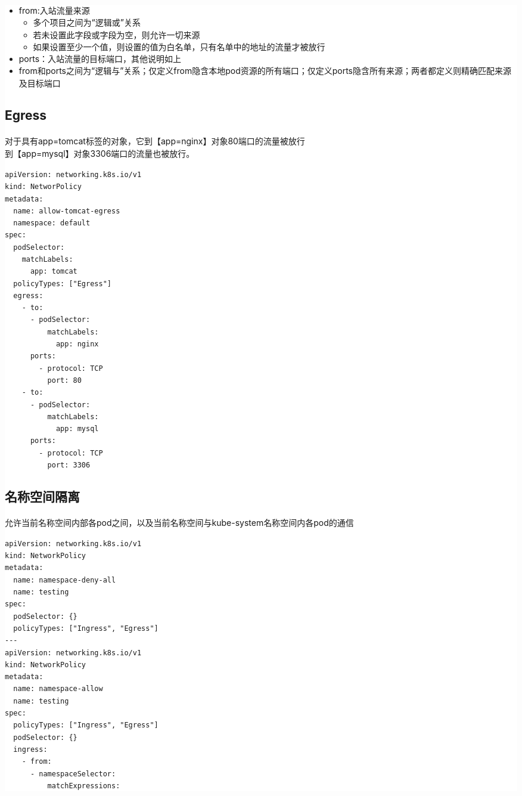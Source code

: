 * from:入站流量来源
    - 多个项目之间为“逻辑或”关系
    - 若未设置此字段或字段为空，则允许一切来源
    - 如果设置至少一个值，则设置的值为白名单，只有名单中的地址的流量才被放行
* ports：入站流量的目标端口，其他说明如上
* from和ports之间为“逻辑与”关系；仅定义from隐含本地pod资源的所有端口；仅定义ports隐含所有来源；两者都定义则精确匹配来源及目标端口

## Egress
对于具有app=tomcat标签的对象，它到【app=nginx】对象80端口的流量被放行  
到【app=mysql】对象3306端口的流量也被放行。

```
apiVersion: networking.k8s.io/v1
kind: NetworPolicy
metadata:
  name: allow-tomcat-egress
  namespace: default
spec:
  podSelector:
    matchLabels:
      app: tomcat
  policyTypes: ["Egress"]
  egress:
    - to:
      - podSelector:
          matchLabels:
            app: nginx
      ports:
        - protocol: TCP
          port: 80
    - to:
      - podSelector:
          matchLabels:
            app: mysql
      ports:
        - protocol: TCP
          port: 3306
```
## 名称空间隔离
允许当前名称空间内部各pod之间，以及当前名称空间与kube-system名称空间内各pod的通信

```
apiVersion: networking.k8s.io/v1
kind: NetworkPolicy
metadata:
  name: namespace-deny-all
  name: testing
spec:
  podSelector: {}
  policyTypes: ["Ingress", "Egress"]
---
apiVersion: networking.k8s.io/v1
kind: NetworkPolicy
metadata:
  name: namespace-allow
  name: testing
spec:
  policyTypes: ["Ingress", "Egress"]
  podSelector: {}
  ingress:
    - from:
      - namespaceSelector:
          matchExpressions:
```